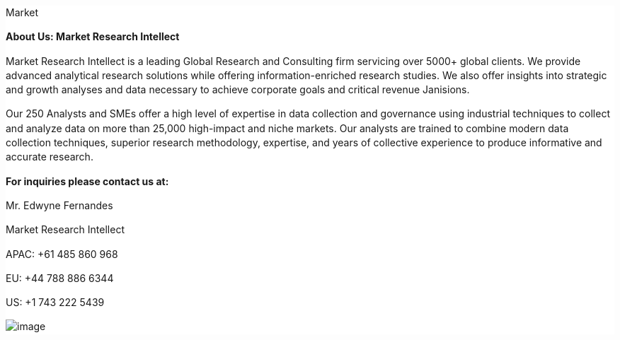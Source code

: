 Market</a></span></p><p><strong><span class="font-[700]">About Us: Market Research Intellect</span></strong></p><p><span class="">Market Research Intellect is a leading Global Research and Consulting firm servicing over 5000+ global clients. We provide advanced analytical research solutions while offering information-enriched research studies.&nbsp;</span>We also offer insights into strategic and growth analyses and data necessary to achieve corporate goals and critical revenue Janisions.</p><p><span class="">Our 250 Analysts and SMEs offer a high level of expertise in data collection and governance using industrial techniques to collect and analyze data on more than 25,000 high-impact and niche markets. Our analysts are trained to combine modern data collection techniques, superior research methodology, expertise, and years of collective experience to produce informative and accurate research.</span></p><p><strong>For inquiries please contact us at:</strong></p><p>Mr. Edwyne Fernandes</p><p>Market Research Intellect</p><p>APAC: +61 485 860 968</p><p>EU: +44 788 886 6344</p><p>US: +1 743 222 5439</p>
![image](https://github.com/user-attachments/assets/cba58153-2ad0-4200-be8c-79430eab6b63)
